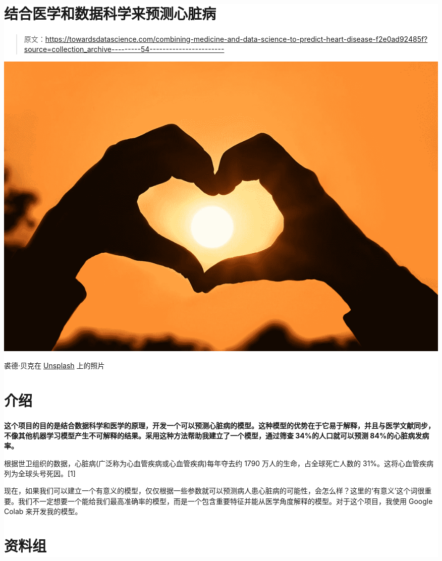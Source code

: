 # 结合医学和数据科学来预测心脏病

> 原文：<https://towardsdatascience.com/combining-medicine-and-data-science-to-predict-heart-disease-f2e0ad92485f?source=collection_archive---------54----------------------->

![](img/bfb5259b1c4e242f871fc5c580b5aff1.png)

裘德·贝克在 [Unsplash](https://unsplash.com?utm_source=medium&utm_medium=referral) 上的照片

# 介绍

**这个项目的目的是结合数据科学和医学的原理，开发一个可以预测心脏病的模型。这种模型的优势在于它易于解释，并且与医学文献同步，不像其他机器学习模型产生不可解释的结果。采用这种方法帮助我建立了一个模型，通过筛查 34%的人口就可以预测 84%的心脏病发病率。**

根据世卫组织的数据，心脏病(广泛称为心血管疾病或心血管疾病)每年夺去约 1790 万人的生命，占全球死亡人数的 31%。这将心血管疾病列为全球头号死因。[1]

现在，如果我们可以建立一个有意义的模型，仅仅根据一些参数就可以预测病人患心脏病的可能性，会怎么样？这里的‘有意义’这个词很重要。我们不一定想要一个能给我们最高准确率的模型，而是一个包含重要特征并能从医学角度解释的模型。对于这个项目，我使用 Google Colab 来开发我的模型。

# 资料组
